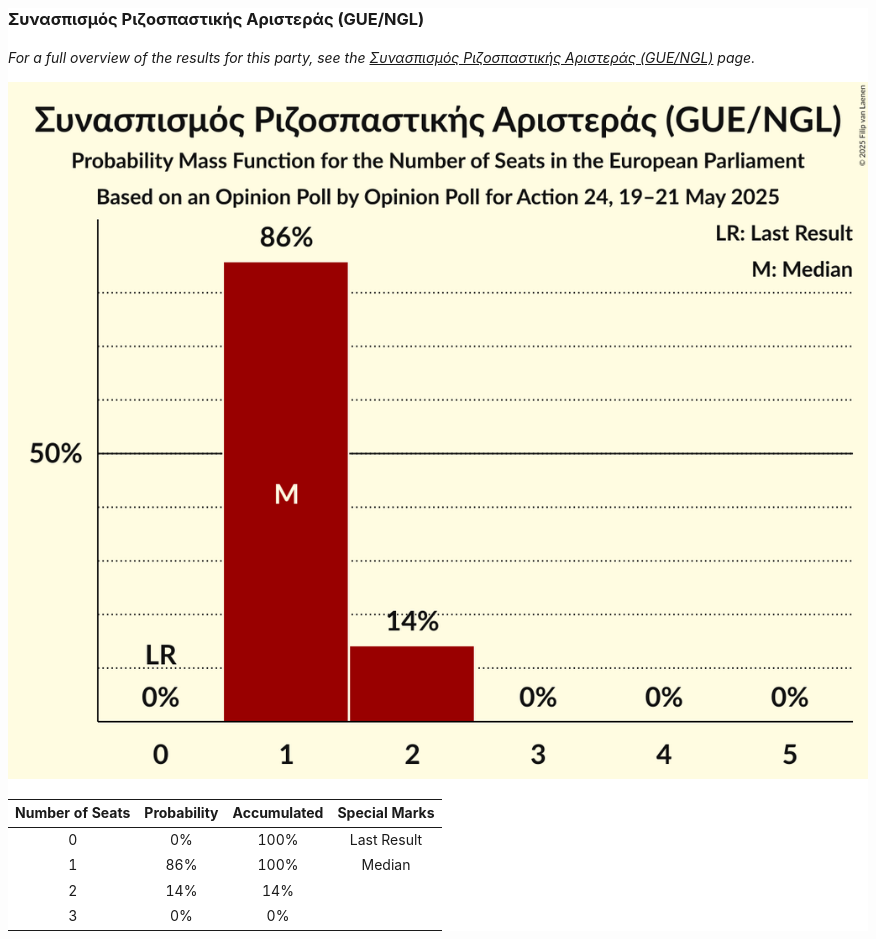 ### Συνασπισμός Ριζοσπαστικής Αριστεράς (GUE/NGL)

*For a full overview of the results for this party, see the [Συνασπισμός Ριζοσπαστικής Αριστεράς (GUE/NGL)](party-συνασπισμόςριζοσπαστικήςαριστεράςguengl.html) page.*

![Graph with seats probability mass function not yet produced](2025-05-21-OpinionPoll-seats-pmf-συνασπισμόςριζοσπαστικήςαριστεράςguengl.png "Seats Probability Mass Function")

| Number of Seats | Probability | Accumulated | Special Marks |
|:---------------:|:-----------:|:-----------:|:-------------:|
| 0 | 0% | 100% | Last Result |
| 1 | 86% | 100% | Median |
| 2 | 14% | 14% |  |
| 3 | 0% | 0% |  |
